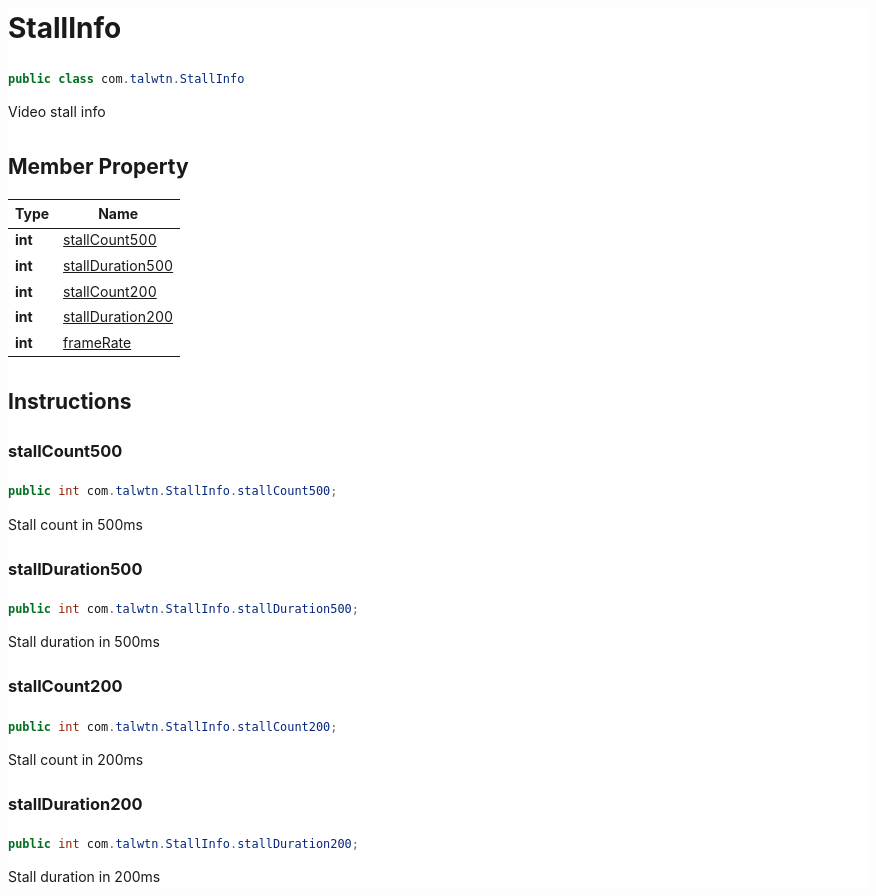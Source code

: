 
# StallInfo
```java
public class com.talwtn.StallInfo
```

Video stall info


## Member Property

| Type | Name |
| --- | --- |
| **int** | [stallCount500](#StallInfo-stallcount500) |
| **int** | [stallDuration500](#StallInfo-stallduration500) |
| **int** | [stallCount200](#StallInfo-stallcount200) |
| **int** | [stallDuration200](#StallInfo-stallduration200) |
| **int** | [frameRate](#StallInfo-framerate) |


## Instructions
<span id="StallInfo-stallcount500"></span>
### stallCount500
```java
public int com.talwtn.StallInfo.stallCount500;
```
Stall count in 500ms


<span id="StallInfo-stallduration500"></span>
### stallDuration500
```java
public int com.talwtn.StallInfo.stallDuration500;
```
Stall duration in 500ms


<span id="StallInfo-stallcount200"></span>
### stallCount200
```java
public int com.talwtn.StallInfo.stallCount200;
```
Stall count in 200ms


<span id="StallInfo-stallduration200"></span>
### stallDuration200
```java
public int com.talwtn.StallInfo.stallDuration200;
```
Stall duration in 200ms
